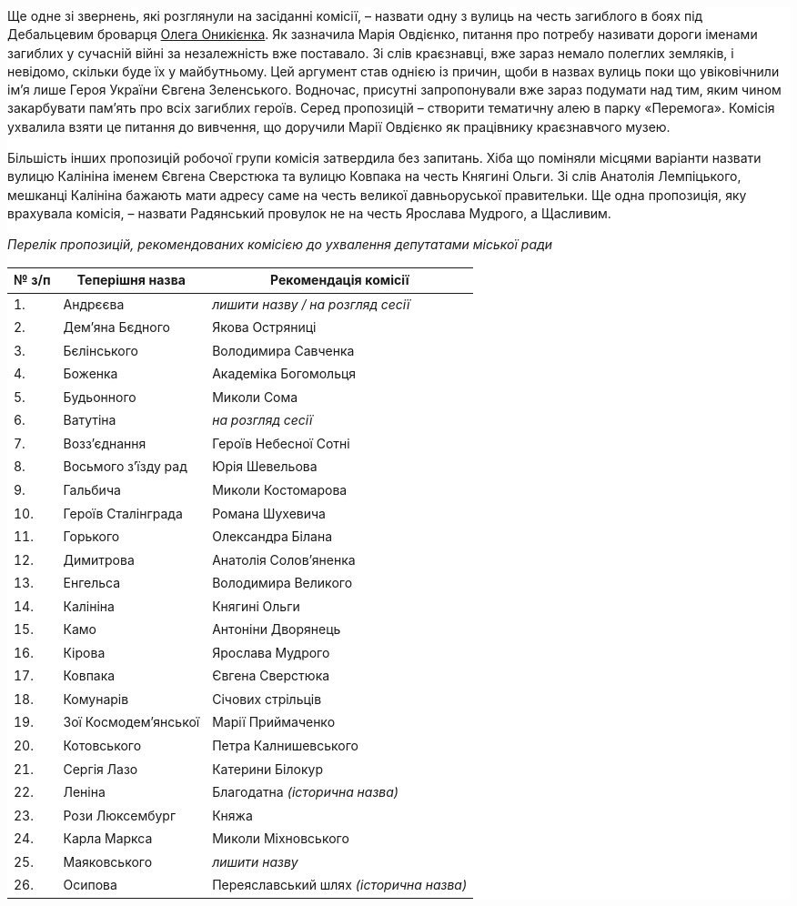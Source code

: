 Ще одне зі звернень, які розглянули на засіданні комісії, – назвати одну з вулиць на честь загиблого в боях під Дебальцевим броварця [Олега Оникієнка](https://uk.wikipedia.org/wiki/%D0%9E%D0%BD%D1%96%D0%BA%D1%96%D1%94%D0%BD%D0%BA%D0%BE_%D0%9E%D0%BB%D0%B5%D0%B3_%D0%9E%D0%BB%D0%B5%D0%BA%D1%81%D0%B0%D0%BD%D0%B4%D1%80%D0%BE%D0%B2%D0%B8%D1%87). Як зазначила Марія Овдієнко, питання про потребу називати дороги іменами загиблих у сучасній війні за незалежність вже поставало. Зі слів краєзнавці, вже зараз немало полеглих земляків, і невідомо, скільки буде їх у майбутньому. Цей аргумент став однією із причин, щоби в назвах вулиць поки що увіковічнили ім’я лише Героя України Євгена Зеленського. Водночас, присутні запропонували вже зараз подумати над тим, яким чином закарбувати пам’ять про всіх загиблих героїв. Серед пропозицій – створити тематичну алею в парку «Перемога». Комісія ухвалила взяти це питання до вивчення, що доручили Марії Овдієнко як працівнику краєзнавчого музею.

Більшість інших пропозицій робочої групи комісія затвердила без запитань. Хіба що поміняли місцями варіанти назвати вулицю Калініна іменем Євгена Сверстюка та вулицю Ковпака на честь Княгині Ольги. Зі слів Анатолія Лемпіцького, мешканці Калініна бажають мати адресу саме на честь великої давньоруської правительки. Ще одна пропозиція, яку врахувала комісія, – назвати Радянський провулок не на честь Ярослава Мудрого, а Щасливим.

_Перелік пропозицій, рекомендованих комісією до ухвалення депутатами міської ради_

| **№ з/п** | **Теперішня назва** | **Рекомендація комісії** |
| --- | --- | --- |
| 1. | Андрєєва | _лишити назву / на розгляд сесії_ |
| 2. | Дем’яна Бєдного | Якова Остряниці |
| 3. | Бєлінського | Володимира Савченка |
| 4. | Боженка | Академіка Богомольця |
| 5. | Будьонного | Миколи Сома |
| 6. | Ватутіна | _на розгляд сесії_ |
| 7. | Возз’єднання | Героїв Небесної Сотні |
| 8. | Восьмого з’їзду рад | Юрія Шевельова |
| 9. | Гальбича | Миколи Костомарова |
| 10. | Героїв Сталінграда | Романа Шухевича |
| 11. | Горького | Олександра Білана |
| 12. | Димитрова | Анатолія Солов’яненка |
| 13. | Енгельса | Володимира Великого |
| 14. | Калініна | Княгині Ольги |
| 15. | Камо | Антоніни Дворянець |
| 16. | Кірова | Ярослава Мудрого |
| 17. | Ковпака | Євгена Сверстюка |
| 18. | Комунарів | Січових стрільців |
| 19. | Зої Космодем’янської | Марії Приймаченко |
| 20. | Котовського | Петра Калнишевського |
| 21. | Сергія Лазо | Катерини Білокур |
| 22. | Леніна | Благодатна _(історична назва)_ |
| 23. | Рози Люксембург | Княжа |
| 24. | Карла Маркса | Миколи Міхновського |
| 25. | Маяковського | _лишити назву_ |
| 26. | Осипова | Переяславський шлях _(історична назва)_ |